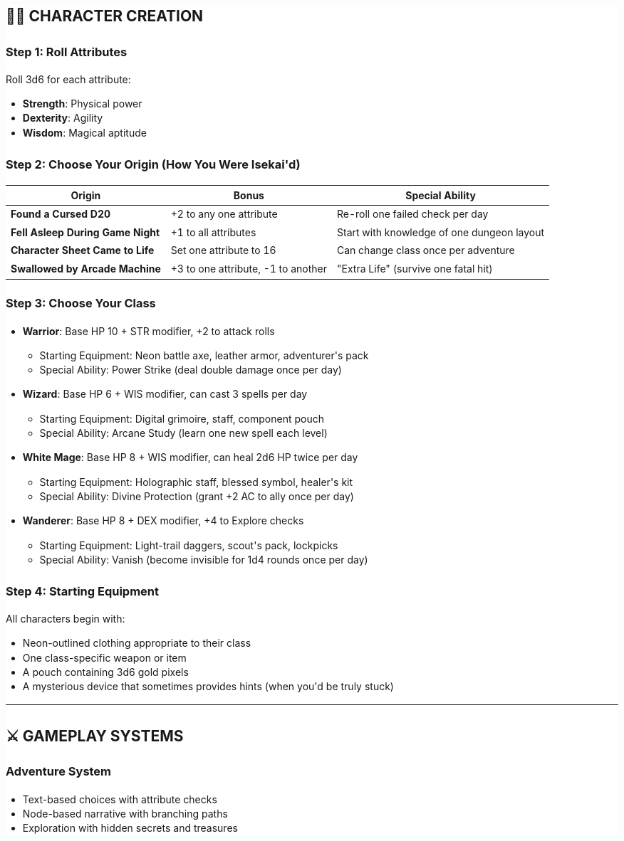 
## 🧙‍♂️ CHARACTER CREATION

### Step 1: Roll Attributes
Roll 3d6 for each attribute:
- **Strength**: Physical power
- **Dexterity**: Agility
- **Wisdom**: Magical aptitude

### Step 2: Choose Your Origin (How You Were Isekai'd)
| Origin | Bonus | Special Ability |
|--------|-------|-----------------|
| **Found a Cursed D20** | +2 to any one attribute | Re-roll one failed check per day |
| **Fell Asleep During Game Night** | +1 to all attributes | Start with knowledge of one dungeon layout |
| **Character Sheet Came to Life** | Set one attribute to 16 | Can change class once per adventure |
| **Swallowed by Arcade Machine** | +3 to one attribute, -1 to another | "Extra Life" (survive one fatal hit) |

### Step 3: Choose Your Class
- **Warrior**: Base HP 10 + STR modifier, +2 to attack rolls
  - Starting Equipment: Neon battle axe, leather armor, adventurer's pack
  - Special Ability: Power Strike (deal double damage once per day)

- **Wizard**: Base HP 6 + WIS modifier, can cast 3 spells per day
  - Starting Equipment: Digital grimoire, staff, component pouch
  - Special Ability: Arcane Study (learn one new spell each level)

- **White Mage**: Base HP 8 + WIS modifier, can heal 2d6 HP twice per day
  - Starting Equipment: Holographic staff, blessed symbol, healer's kit
  - Special Ability: Divine Protection (grant +2 AC to ally once per day)

- **Wanderer**: Base HP 8 + DEX modifier, +4 to Explore checks
  - Starting Equipment: Light-trail daggers, scout's pack, lockpicks
  - Special Ability: Vanish (become invisible for 1d4 rounds once per day)

### Step 4: Starting Equipment
All characters begin with:
- Neon-outlined clothing appropriate to their class
- One class-specific weapon or item
- A pouch containing 3d6 gold pixels
- A mysterious device that sometimes provides hints (when you'd be truly stuck)

---

## ⚔️ GAMEPLAY SYSTEMS

### Adventure System
- Text-based choices with attribute checks
- Node-based narrative with branching paths
- Exploration with hidden secrets and treasures
